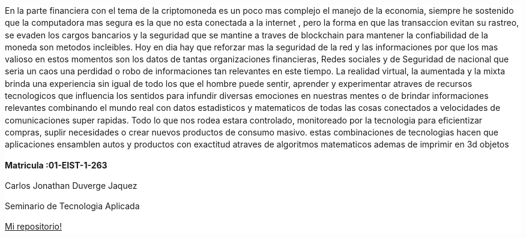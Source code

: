 En la parte financiera con el tema de la criptomoneda es un poco mas complejo el manejo de la economia, siempre he sostenido que la computadora mas segura es la que no esta conectada a la internet , pero la forma en que las transaccion evitan su rastreo, se evaden los cargos bancarios y la seguridad que se mantine a traves de blockchain  para mantener la confiabilidad de la moneda son metodos incleibles. Hoy en dia hay que reforzar mas la seguridad de la  red y las informaciones por que los mas valioso en estos momentos son los datos de tantas organizaciones financieras, Redes sociales y de Seguridad de nacional que seria un caos una perdidad o robo de informaciones tan relevantes en este tiempo. 
La realidad virtual, la aumentada y la mixta brinda una experiencia sin igual de todo los que el hombre puede sentir, aprender y experimentar atraves de recursos tecnologicos que influencia los sentidos para infundir diversas emociones en nuestras mentes o de brindar informaciones relevantes combinando el mundo real con datos estadisticos y matematicos de todas las cosas conectados a velocidades de comunicaciones super rapidas. Todo lo que nos rodea estara controlado, monitoreado por la tecnologia para eficientizar compras, suplir necesidades o crear nuevos productos de consumo masivo. estas combinaciones de tecnologias hacen que aplicaciones ensamblen autos y productos con exactitud atraves de algoritmos matematicos ademas de imprimir en 3d objetos </p>

<p><b> Matricula :01-EIST-1-263</b></p> 

 <p style="    font-weight:normal;">Carlos Jonathan Duverge Jaquez</p>  
<p style="    font-weight:normal;"> Seminario de Tecnologia Aplicada</p>

<a href="https://github.com/Cduverge/Carlos-Duverge-Seminario-de-Tecnologia-Aplicada.io" target="_blank">Mi repositorio!</a>

</body>
</html>

